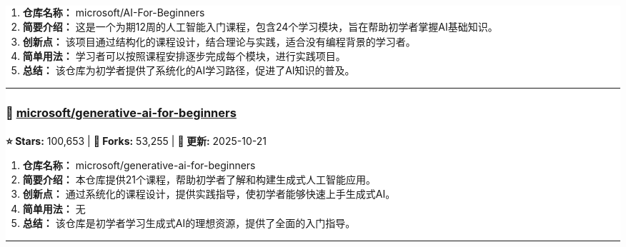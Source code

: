 
















1. **仓库名称：** microsoft/AI-For-Beginners  
2. **简要介绍：** 这是一个为期12周的人工智能入门课程，包含24个学习模块，旨在帮助初学者掌握AI基础知识。  
3. **创新点：** 该项目通过结构化的课程设计，结合理论与实践，适合没有编程背景的学习者。  
4. **简单用法：** 学习者可以按照课程安排逐步完成每个模块，进行实践项目。  
5. **总结：** 该仓库为初学者提供了系统化的AI学习路径，促进了AI知识的普及。

---

### 📌 [microsoft/generative-ai-for-beginners](https://github.com/microsoft/generative-ai-for-beginners)

**⭐ Stars:** 100,653 | **🍴 Forks:** 53,255 | **📅 更新:** 2025-10-21

















































1. **仓库名称：** microsoft/generative-ai-for-beginners  
2. **简要介绍：** 本仓库提供21个课程，帮助初学者了解和构建生成式人工智能应用。  
3. **创新点：** 通过系统化的课程设计，提供实践指导，使初学者能够快速上手生成式AI。  
4. **简单用法：** 无  
5. **总结：** 该仓库是初学者学习生成式AI的理想资源，提供了全面的入门指导。

---